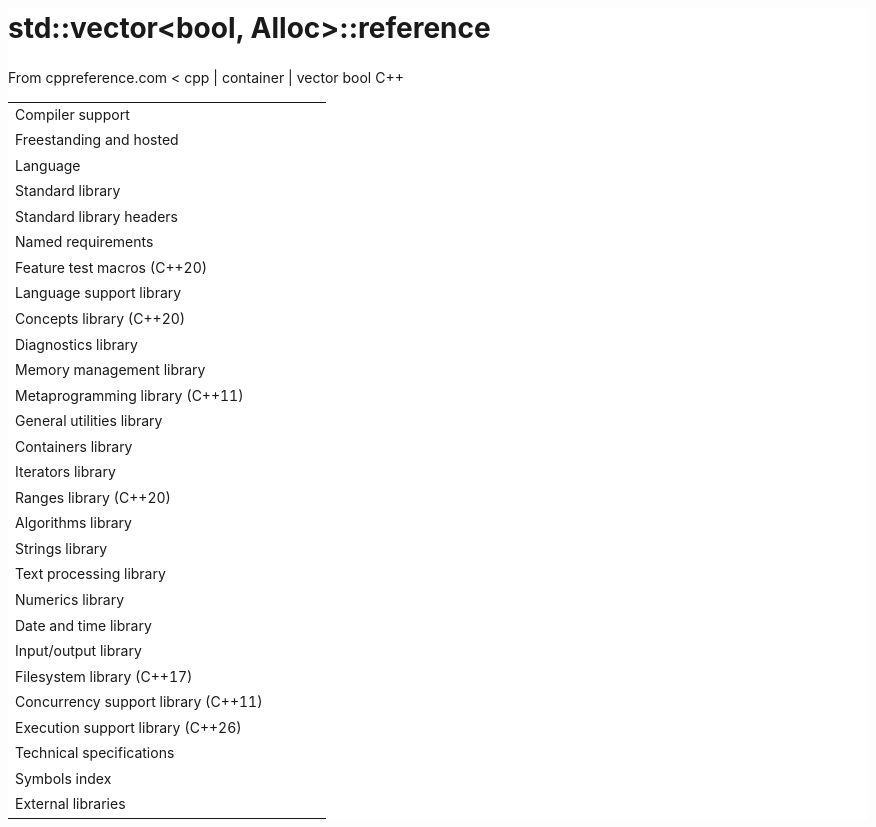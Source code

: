 # std::vector<bool, Alloc>::reference

From cppreference.com
< cpp‎ | container‎ | vector bool
C++

|  |  |  |  |  |
| --- | --- | --- | --- | --- |
| Compiler support | | | | |
| Freestanding and hosted | | | | |
| Language | | | | |
| Standard library | | | | |
| Standard library headers | | | | |
| Named requirements | | | | |
| Feature test macros (C++20) | | | | |
| Language support library | | | | |
| Concepts library (C++20) | | | | |
| Diagnostics library | | | | |
| Memory management library | | | | |
| Metaprogramming library (C++11) | | | | |
| General utilities library | | | | |
| Containers library | | | | |
| Iterators library | | | | |
| Ranges library (C++20) | | | | |
| Algorithms library | | | | |
| Strings library | | | | |
| Text processing library | | | | |
| Numerics library | | | | |
| Date and time library | | | | |
| Input/output library | | | | |
| Filesystem library (C++17) | | | | |
| Concurrency support library (C++11) | | | | |
| Execution support library (C++26) | | | | |
| Technical specifications | | | | |
| Symbols index | | | | |
| External libraries | | | | |
